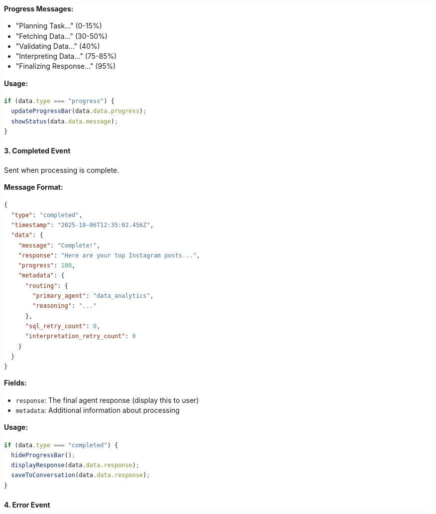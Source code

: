 **Progress Messages:**
- "Planning Task..." (0-15%)
- "Fetching Data..." (30-50%)
- "Validating Data..." (40%)
- "Interpreting Data..." (75-85%)
- "Finalizing Response..." (95%)

**Usage:**
```javascript
if (data.type === "progress") {
  updateProgressBar(data.data.progress);
  showStatus(data.data.message);
}
```

#### 3. Completed Event

Sent when processing is complete.

**Message Format:**
```json
{
  "type": "completed",
  "timestamp": "2025-10-06T12:35:02.456Z",
  "data": {
    "message": "Complete!",
    "response": "Here are your top Instagram posts...",
    "progress": 100,
    "metadata": {
      "routing": {
        "primary_agent": "data_analytics",
        "reasoning": "..."
      },
      "sql_retry_count": 0,
      "interpretation_retry_count": 0
    }
  }
}
```

**Fields:**
- `response`: The final agent response (display this to user)
- `metadata`: Additional information about processing

**Usage:**
```javascript
if (data.type === "completed") {
  hideProgressBar();
  displayResponse(data.data.response);
  saveToConversation(data.data.response);
}
```

#### 4. Error Event
